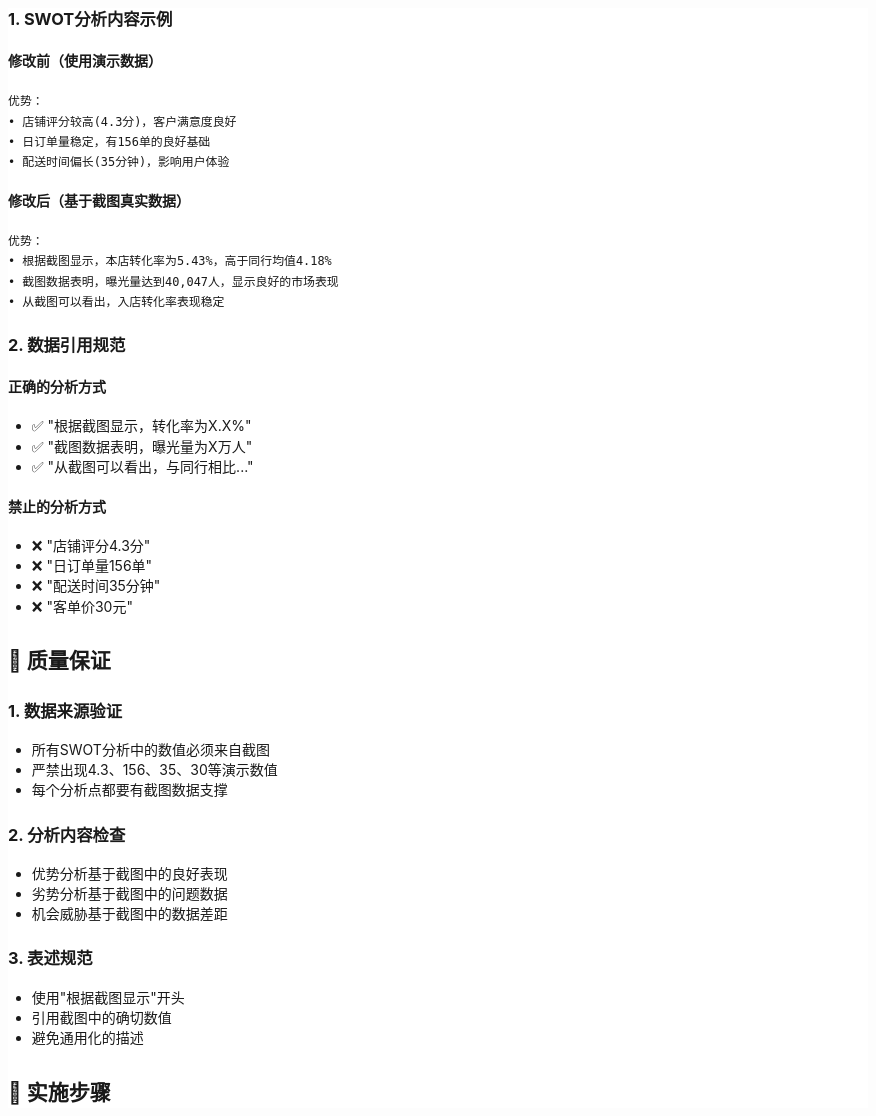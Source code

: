 ### 1. SWOT分析内容示例

#### 修改前（使用演示数据）
```
优势：
• 店铺评分较高(4.3分)，客户满意度良好
• 日订单量稳定，有156单的良好基础
• 配送时间偏长(35分钟)，影响用户体验
```

#### 修改后（基于截图真实数据）
```
优势：
• 根据截图显示，本店转化率为5.43%，高于同行均值4.18%
• 截图数据表明，曝光量达到40,047人，显示良好的市场表现
• 从截图可以看出，入店转化率表现稳定
```

### 2. 数据引用规范

#### 正确的分析方式
- ✅ "根据截图显示，转化率为X.X%"
- ✅ "截图数据表明，曝光量为X万人"
- ✅ "从截图可以看出，与同行相比..."

#### 禁止的分析方式
- ❌ "店铺评分4.3分"
- ❌ "日订单量156单"
- ❌ "配送时间35分钟"
- ❌ "客单价30元"

## 🎯 质量保证

### 1. 数据来源验证
- 所有SWOT分析中的数值必须来自截图
- 严禁出现4.3、156、35、30等演示数值
- 每个分析点都要有截图数据支撑

### 2. 分析内容检查
- 优势分析基于截图中的良好表现
- 劣势分析基于截图中的问题数据
- 机会威胁基于截图中的数据差距

### 3. 表述规范
- 使用"根据截图显示"开头
- 引用截图中的确切数值
- 避免通用化的描述

## 🔄 实施步骤
